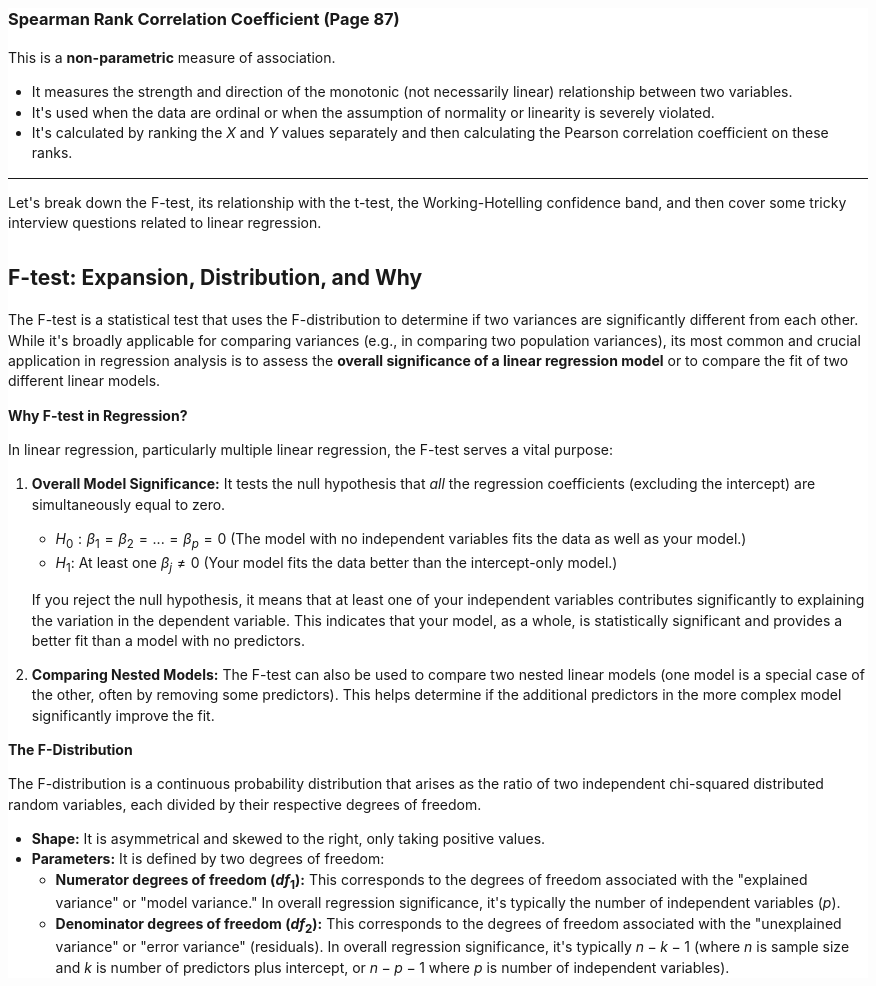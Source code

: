 ### Spearman Rank Correlation Coefficient (Page 87)

This is a **non-parametric** measure of association.
* It measures the strength and direction of the monotonic (not necessarily linear) relationship between two variables.
* It's used when the data are ordinal or when the assumption of normality or linearity is severely violated.
* It's calculated by ranking the $X$ and $Y$ values separately and then calculating the Pearson correlation coefficient on these ranks.

---

Let's break down the F-test, its relationship with the t-test, the Working-Hotelling confidence band, and then cover some tricky interview questions related to linear regression.

## F-test: Expansion, Distribution, and Why

The F-test is a statistical test that uses the F-distribution to determine if two variances are significantly different from each other. While it's broadly applicable for comparing variances (e.g., in comparing two population variances), its most common and crucial application in regression analysis is to assess the **overall significance of a linear regression model** or to compare the fit of two different linear models.

**Why F-test in Regression?**

In linear regression, particularly multiple linear regression, the F-test serves a vital purpose:

1.  **Overall Model Significance:** It tests the null hypothesis that *all* the regression coefficients (excluding the intercept) are simultaneously equal to zero.
    * $H_0: \beta_1 = \beta_2 = ... = \beta_p = 0$ (The model with no independent variables fits the data as well as your model.)
    * $H_1:$ At least one $\beta_j \neq 0$ (Your model fits the data better than the intercept-only model.)

    If you reject the null hypothesis, it means that at least one of your independent variables contributes significantly to explaining the variation in the dependent variable. This indicates that your model, as a whole, is statistically significant and provides a better fit than a model with no predictors.

2.  **Comparing Nested Models:** The F-test can also be used to compare two nested linear models (one model is a special case of the other, often by removing some predictors). This helps determine if the additional predictors in the more complex model significantly improve the fit.

**The F-Distribution**

The F-distribution is a continuous probability distribution that arises as the ratio of two independent chi-squared distributed random variables, each divided by their respective degrees of freedom.

* **Shape:** It is asymmetrical and skewed to the right, only taking positive values.
* **Parameters:** It is defined by two degrees of freedom:
    * **Numerator degrees of freedom ($df_1$):** This corresponds to the degrees of freedom associated with the "explained variance" or "model variance." In overall regression significance, it's typically the number of independent variables ($p$).
    * **Denominator degrees of freedom ($df_2$):** This corresponds to the degrees of freedom associated with the "unexplained variance" or "error variance" (residuals). In overall regression significance, it's typically $n - k - 1$ (where $n$ is sample size and $k$ is number of predictors plus intercept, or $n - p - 1$ where $p$ is number of independent variables).
